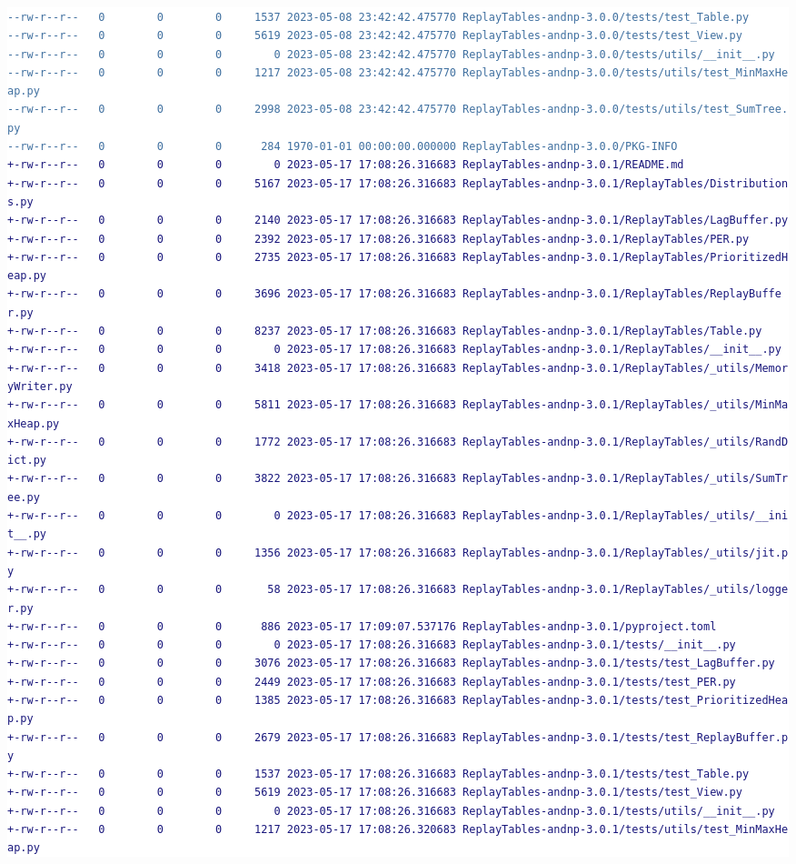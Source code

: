 ```diff
--rw-r--r--   0        0        0     1537 2023-05-08 23:42:42.475770 ReplayTables-andnp-3.0.0/tests/test_Table.py
--rw-r--r--   0        0        0     5619 2023-05-08 23:42:42.475770 ReplayTables-andnp-3.0.0/tests/test_View.py
--rw-r--r--   0        0        0        0 2023-05-08 23:42:42.475770 ReplayTables-andnp-3.0.0/tests/utils/__init__.py
--rw-r--r--   0        0        0     1217 2023-05-08 23:42:42.475770 ReplayTables-andnp-3.0.0/tests/utils/test_MinMaxHeap.py
--rw-r--r--   0        0        0     2998 2023-05-08 23:42:42.475770 ReplayTables-andnp-3.0.0/tests/utils/test_SumTree.py
--rw-r--r--   0        0        0      284 1970-01-01 00:00:00.000000 ReplayTables-andnp-3.0.0/PKG-INFO
+-rw-r--r--   0        0        0        0 2023-05-17 17:08:26.316683 ReplayTables-andnp-3.0.1/README.md
+-rw-r--r--   0        0        0     5167 2023-05-17 17:08:26.316683 ReplayTables-andnp-3.0.1/ReplayTables/Distributions.py
+-rw-r--r--   0        0        0     2140 2023-05-17 17:08:26.316683 ReplayTables-andnp-3.0.1/ReplayTables/LagBuffer.py
+-rw-r--r--   0        0        0     2392 2023-05-17 17:08:26.316683 ReplayTables-andnp-3.0.1/ReplayTables/PER.py
+-rw-r--r--   0        0        0     2735 2023-05-17 17:08:26.316683 ReplayTables-andnp-3.0.1/ReplayTables/PrioritizedHeap.py
+-rw-r--r--   0        0        0     3696 2023-05-17 17:08:26.316683 ReplayTables-andnp-3.0.1/ReplayTables/ReplayBuffer.py
+-rw-r--r--   0        0        0     8237 2023-05-17 17:08:26.316683 ReplayTables-andnp-3.0.1/ReplayTables/Table.py
+-rw-r--r--   0        0        0        0 2023-05-17 17:08:26.316683 ReplayTables-andnp-3.0.1/ReplayTables/__init__.py
+-rw-r--r--   0        0        0     3418 2023-05-17 17:08:26.316683 ReplayTables-andnp-3.0.1/ReplayTables/_utils/MemoryWriter.py
+-rw-r--r--   0        0        0     5811 2023-05-17 17:08:26.316683 ReplayTables-andnp-3.0.1/ReplayTables/_utils/MinMaxHeap.py
+-rw-r--r--   0        0        0     1772 2023-05-17 17:08:26.316683 ReplayTables-andnp-3.0.1/ReplayTables/_utils/RandDict.py
+-rw-r--r--   0        0        0     3822 2023-05-17 17:08:26.316683 ReplayTables-andnp-3.0.1/ReplayTables/_utils/SumTree.py
+-rw-r--r--   0        0        0        0 2023-05-17 17:08:26.316683 ReplayTables-andnp-3.0.1/ReplayTables/_utils/__init__.py
+-rw-r--r--   0        0        0     1356 2023-05-17 17:08:26.316683 ReplayTables-andnp-3.0.1/ReplayTables/_utils/jit.py
+-rw-r--r--   0        0        0       58 2023-05-17 17:08:26.316683 ReplayTables-andnp-3.0.1/ReplayTables/_utils/logger.py
+-rw-r--r--   0        0        0      886 2023-05-17 17:09:07.537176 ReplayTables-andnp-3.0.1/pyproject.toml
+-rw-r--r--   0        0        0        0 2023-05-17 17:08:26.316683 ReplayTables-andnp-3.0.1/tests/__init__.py
+-rw-r--r--   0        0        0     3076 2023-05-17 17:08:26.316683 ReplayTables-andnp-3.0.1/tests/test_LagBuffer.py
+-rw-r--r--   0        0        0     2449 2023-05-17 17:08:26.316683 ReplayTables-andnp-3.0.1/tests/test_PER.py
+-rw-r--r--   0        0        0     1385 2023-05-17 17:08:26.316683 ReplayTables-andnp-3.0.1/tests/test_PrioritizedHeap.py
+-rw-r--r--   0        0        0     2679 2023-05-17 17:08:26.316683 ReplayTables-andnp-3.0.1/tests/test_ReplayBuffer.py
+-rw-r--r--   0        0        0     1537 2023-05-17 17:08:26.316683 ReplayTables-andnp-3.0.1/tests/test_Table.py
+-rw-r--r--   0        0        0     5619 2023-05-17 17:08:26.316683 ReplayTables-andnp-3.0.1/tests/test_View.py
+-rw-r--r--   0        0        0        0 2023-05-17 17:08:26.316683 ReplayTables-andnp-3.0.1/tests/utils/__init__.py
+-rw-r--r--   0        0        0     1217 2023-05-17 17:08:26.320683 ReplayTables-andnp-3.0.1/tests/utils/test_MinMaxHeap.py
```